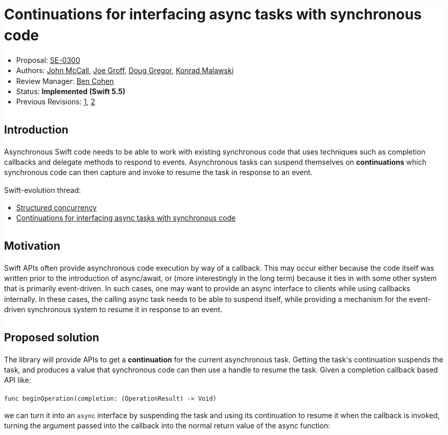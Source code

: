 # Continuations for interfacing async tasks with synchronous code

* Proposal: [SE-0300](0300-continuation.md)
* Authors: [John McCall](https://github.com/rjmccall), [Joe Groff](https://github.com/jckarter), [Doug Gregor](https://github.com/DougGregor), [Konrad Malawski](https://github.com/ktoso)
* Review Manager: [Ben Cohen](https://github.com/airspeedswift)
* Status: **Implemented (Swift 5.5)**
* Previous Revisions: [1](https://github.com/apple/swift-evolution/blob/5f79481244329ec2860951c0c49c101aef5069e7/proposals/0300-continuation.md), [2](https://github.com/apple/swift-evolution/blob/61c788cdb9674c99fc8731b49056cebcb5497edd/proposals/0300-continuation.md)

## Introduction

Asynchronous Swift code needs to be able to work with existing synchronous
code that uses techniques such as completion callbacks and delegate methods to
respond to events. Asynchronous tasks can suspend themselves on
**continuations** which synchronous code can then capture and invoke to
resume the task in response to an event.

Swift-evolution thread:

- [Structured concurrency](https://forums.swift.org/t/concurrency-structured-concurrency/41622)
- [Continuations for interfacing async tasks with synchronous code](https://forums.swift.org/t/concurrency-continuations-for-interfacing-async-tasks-with-synchronous-code/43619)

## Motivation

Swift APIs often provide asynchronous code execution by way of a callback. This
may occur either because the code itself was written prior to the introduction
of async/await, or (more interestingly in the long term) because it ties in
with some other system that is primarily event-driven. In such cases, one may
want to provide an async interface to clients while using callbacks internally.
In these cases, the calling async task needs to be able to suspend itself,
while providing a mechanism for the event-driven synchronous system to resume
it in response to an event.

## Proposed solution

The library will provide APIs to get a **continuation** for the current
asynchronous task. Getting the task's continuation suspends the task, and
produces a value that synchronous code can then use a handle to resume the
task. Given a completion callback based API like:

```
func beginOperation(completion: (OperationResult) -> Void)
```

we can turn it into an `async` interface by suspending the task and using its
continuation to resume it when the callback is invoked, turning the argument
passed into the callback into the normal return value of the async function:
